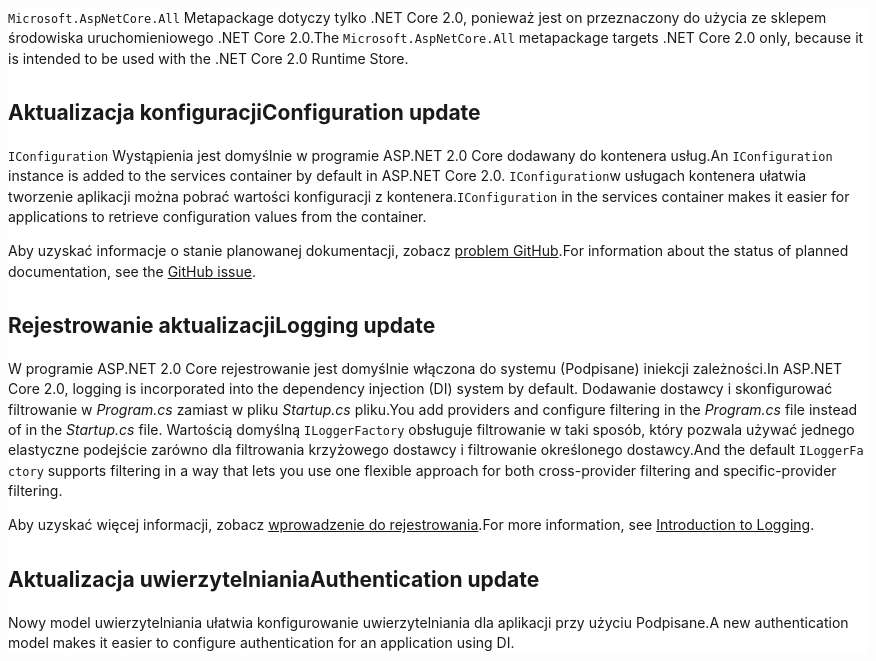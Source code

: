<span data-ttu-id="71b93-125">`Microsoft.AspNetCore.All` Metapackage dotyczy tylko .NET Core 2.0, ponieważ jest on przeznaczony do użycia ze sklepem środowiska uruchomieniowego .NET Core 2.0.</span><span class="sxs-lookup"><span data-stu-id="71b93-125">The `Microsoft.AspNetCore.All` metapackage targets .NET Core 2.0 only, because it is intended to be used with the .NET Core 2.0 Runtime Store.</span></span>

## <a name="configuration-update"></a><span data-ttu-id="71b93-126">Aktualizacja konfiguracji</span><span class="sxs-lookup"><span data-stu-id="71b93-126">Configuration update</span></span>

<span data-ttu-id="71b93-127">`IConfiguration` Wystąpienia jest domyślnie w programie ASP.NET 2.0 Core dodawany do kontenera usług.</span><span class="sxs-lookup"><span data-stu-id="71b93-127">An `IConfiguration` instance is added to the services container by default in ASP.NET Core 2.0.</span></span> <span data-ttu-id="71b93-128">`IConfiguration`w usługach kontenera ułatwia tworzenie aplikacji można pobrać wartości konfiguracji z kontenera.</span><span class="sxs-lookup"><span data-stu-id="71b93-128">`IConfiguration` in the services container makes it easier for applications to retrieve configuration values from the container.</span></span>

<span data-ttu-id="71b93-129">Aby uzyskać informacje o stanie planowanej dokumentacji, zobacz [problem GitHub](https://github.com/aspnet/Docs/issues/3387).</span><span class="sxs-lookup"><span data-stu-id="71b93-129">For information about the status of planned documentation, see the [GitHub issue](https://github.com/aspnet/Docs/issues/3387).</span></span>

## <a name="logging-update"></a><span data-ttu-id="71b93-130">Rejestrowanie aktualizacji</span><span class="sxs-lookup"><span data-stu-id="71b93-130">Logging update</span></span>

<span data-ttu-id="71b93-131">W programie ASP.NET 2.0 Core rejestrowanie jest domyślnie włączona do systemu (Podpisane) iniekcji zależności.</span><span class="sxs-lookup"><span data-stu-id="71b93-131">In ASP.NET Core 2.0, logging is incorporated into the dependency injection (DI) system by default.</span></span> <span data-ttu-id="71b93-132">Dodawanie dostawcy i skonfigurować filtrowanie w *Program.cs* zamiast w pliku *Startup.cs* pliku.</span><span class="sxs-lookup"><span data-stu-id="71b93-132">You add providers and configure filtering in the *Program.cs* file instead of in the *Startup.cs* file.</span></span> <span data-ttu-id="71b93-133">Wartością domyślną `ILoggerFactory` obsługuje filtrowanie w taki sposób, który pozwala używać jednego elastyczne podejście zarówno dla filtrowania krzyżowego dostawcy i filtrowanie określonego dostawcy.</span><span class="sxs-lookup"><span data-stu-id="71b93-133">And the default `ILoggerFactory` supports filtering in a way that lets you use one flexible approach for both cross-provider filtering and specific-provider filtering.</span></span>

<span data-ttu-id="71b93-134">Aby uzyskać więcej informacji, zobacz [wprowadzenie do rejestrowania](xref:fundamentals/logging/index).</span><span class="sxs-lookup"><span data-stu-id="71b93-134">For more information, see [Introduction to Logging](xref:fundamentals/logging/index).</span></span>

## <a name="authentication-update"></a><span data-ttu-id="71b93-135">Aktualizacja uwierzytelniania</span><span class="sxs-lookup"><span data-stu-id="71b93-135">Authentication update</span></span>

<span data-ttu-id="71b93-136">Nowy model uwierzytelniania ułatwia konfigurowanie uwierzytelniania dla aplikacji przy użyciu Podpisane.</span><span class="sxs-lookup"><span data-stu-id="71b93-136">A new authentication model makes it easier to configure authentication for an application using DI.</span></span>
